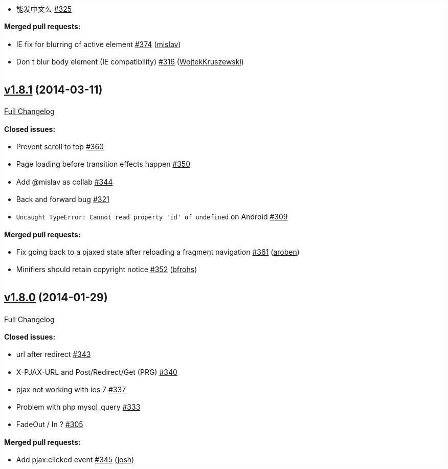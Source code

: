- 能发中文么 [\#325](https://github.com/defunkt/jquery-pjax/issues/325)

**Merged pull requests:**

- IE fix for blurring of active element [\#374](https://github.com/defunkt/jquery-pjax/pull/374) ([mislav](https://github.com/mislav))

- Don't blur body element \(IE compatibility\) [\#316](https://github.com/defunkt/jquery-pjax/pull/316) ([WojtekKruszewski](https://github.com/WojtekKruszewski))

## [v1.8.1](https://github.com/defunkt/jquery-pjax/tree/v1.8.1) (2014-03-11)

[Full Changelog](https://github.com/defunkt/jquery-pjax/compare/v1.8.0...v1.8.1)

**Closed issues:**

- Prevent scroll to top [\#360](https://github.com/defunkt/jquery-pjax/issues/360)

- Page loading before transition effects happen [\#350](https://github.com/defunkt/jquery-pjax/issues/350)

- Add @mislav as collab [\#344](https://github.com/defunkt/jquery-pjax/issues/344)

- Back and forward bug [\#321](https://github.com/defunkt/jquery-pjax/issues/321)

- `Uncaught TypeError: Cannot read property 'id' of undefined` on Android [\#309](https://github.com/defunkt/jquery-pjax/issues/309)

**Merged pull requests:**

- Fix going back to a pjaxed state after reloading a fragment navigation [\#361](https://github.com/defunkt/jquery-pjax/pull/361) ([aroben](https://github.com/aroben))

- Minifiers should retain copyright notice [\#352](https://github.com/defunkt/jquery-pjax/pull/352) ([bfrohs](https://github.com/bfrohs))

## [v1.8.0](https://github.com/defunkt/jquery-pjax/tree/v1.8.0) (2014-01-29)

[Full Changelog](https://github.com/defunkt/jquery-pjax/compare/v1.7.3...v1.8.0)

**Closed issues:**

- url after redirect [\#343](https://github.com/defunkt/jquery-pjax/issues/343)

- X-PJAX-URL and Post/Redirect/Get \(PRG\) [\#340](https://github.com/defunkt/jquery-pjax/issues/340)

- pjax not working with ios 7 [\#337](https://github.com/defunkt/jquery-pjax/issues/337)

- Problem with php mysql\_query [\#333](https://github.com/defunkt/jquery-pjax/issues/333)

- FadeOut / In ? [\#305](https://github.com/defunkt/jquery-pjax/issues/305)

**Merged pull requests:**

- Add pjax:clicked event [\#345](https://github.com/defunkt/jquery-pjax/pull/345) ([josh](https://github.com/josh))
